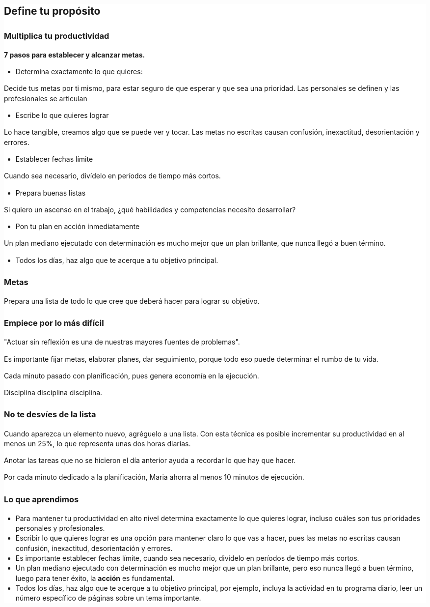 ## Define tu propósito
### Multiplica tu productividad

**7 pasos para establecer y alcanzar metas.**

* Determina exactamente lo que quieres:

Decide tus metas por ti mismo, para estar seguro de que esperar y que sea una prioridad. 
Las personales se definen y las profesionales se articulan

* Escribe lo que quieres lograr

Lo hace tangible, creamos algo que se puede ver y tocar. Las metas no escritas causan confusión, inexactitud, 
desorientación y errores.

* Establecer fechas límite

Cuando sea necesario, divídelo en períodos de tiempo más cortos.

* Prepara buenas listas

Si quiero un ascenso en el trabajo, ¿qué habilidades y competencias necesito desarrollar? 

* Pon tu plan en acción inmediatamente

Un plan mediano ejecutado con determinación es mucho mejor que un plan brillante, que nunca llegó a buen término.

* Todos los días, haz algo que te acerque a tu objetivo principal.

### Metas
Prepara una lista de todo lo que cree que deberá hacer para lograr su objetivo.

### Empiece por lo más difícil
"Actuar sin reflexión es una de nuestras mayores fuentes de problemas".

Es importante fijar metas, elaborar planes, dar seguimiento, porque todo eso puede determinar el rumbo de tu vida.

Cada minuto pasado con planificación, pues genera economía en la ejecución.

Disciplina disciplina disciplina.

### No te desvíes de la lista

Cuando aparezca un elemento nuevo, agréguelo a una lista. Con esta técnica es posible incrementar su productividad 
en al menos un 25%, lo que representa unas dos horas diarias.

Anotar las tareas que no se hicieron el día anterior ayuda a recordar lo que hay que hacer.

Por cada minuto dedicado a la planificación, Maria ahorra al menos 10 minutos de ejecución.

### Lo que aprendimos
* Para mantener tu productividad en alto nivel determina exactamente lo que quieres lograr, incluso cuáles son tus 
prioridades personales y profesionales.
* Escribir lo que quieres lograr es una opción para mantener claro lo que vas a hacer, pues las metas no escritas 
causan confusión, inexactitud, desorientación y errores.
* Es importante establecer fechas límite, cuando sea necesario, divídelo en períodos de tiempo más cortos.
* Un plan mediano ejecutado con determinación es mucho mejor que un plan brillante, pero eso nunca llegó a buen 
término, luego para tener éxito, la **acción** es fundamental.
* Todos los días, haz algo que te acerque a tu objetivo principal, por ejemplo, incluya la actividad en tu programa
diario, leer un número específico de páginas sobre un tema importante.